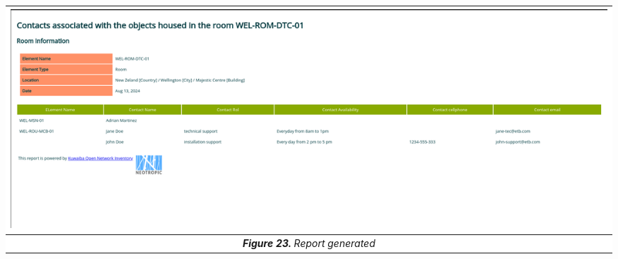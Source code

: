 |![Report g=Generated](images/contact-generated-report.png)|
|:--:|
| ***Figure 23.** Report generated* |
